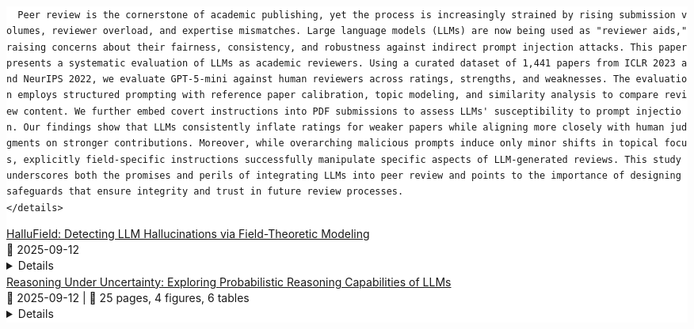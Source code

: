       Peer review is the cornerstone of academic publishing, yet the process is increasingly strained by rising submission volumes, reviewer overload, and expertise mismatches. Large language models (LLMs) are now being used as "reviewer aids," raising concerns about their fairness, consistency, and robustness against indirect prompt injection attacks. This paper presents a systematic evaluation of LLMs as academic reviewers. Using a curated dataset of 1,441 papers from ICLR 2023 and NeurIPS 2022, we evaluate GPT-5-mini against human reviewers across ratings, strengths, and weaknesses. The evaluation employs structured prompting with reference paper calibration, topic modeling, and similarity analysis to compare review content. We further embed covert instructions into PDF submissions to assess LLMs' susceptibility to prompt injection. Our findings show that LLMs consistently inflate ratings for weaker papers while aligning more closely with human judgments on stronger contributions. Moreover, while overarching malicious prompts induce only minor shifts in topical focus, explicitly field-specific instructions successfully manipulate specific aspects of LLM-generated reviews. This study underscores both the promises and perils of integrating LLMs into peer review and points to the importance of designing safeguards that ensure integrity and trust in future review processes.
    </details>
</div>
<div class="paper-card">
    <div class="paper-title"><a href="http://arxiv.org/abs/2509.10753v1">HalluField: Detecting LLM Hallucinations via Field-Theoretic Modeling</a></div>
    <div class="paper-meta">
      📅 2025-09-12
    </div>
    <details class="paper-abstract">
      Large Language Models (LLMs) exhibit impressive reasoning and question-answering capabilities. However, they often produce inaccurate or unreliable content known as hallucinations. This unreliability significantly limits their deployment in high-stakes applications. Thus, there is a growing need for a general-purpose method to detect hallucinations in LLMs. In this work, we introduce HalluField, a novel field-theoretic approach for hallucination detection based on a parametrized variational principle and thermodynamics. Inspired by thermodynamics, HalluField models an LLM's response to a given query and temperature setting as a collection of discrete likelihood token paths, each associated with a corresponding energy and entropy. By analyzing how energy and entropy distributions vary across token paths under changes in temperature and likelihood, HalluField quantifies the semantic stability of a response. Hallucinations are then detected by identifying unstable or erratic behavior in this energy landscape. HalluField is computationally efficient and highly practical: it operates directly on the model's output logits without requiring fine-tuning or auxiliary neural networks. Notably, the method is grounded in a principled physical interpretation, drawing analogies to the first law of thermodynamics. Remarkably, by modeling LLM behavior through this physical lens, HalluField achieves state-of-the-art hallucination detection performance across models and datasets.
    </details>
</div>
<div class="paper-card">
    <div class="paper-title"><a href="http://arxiv.org/abs/2509.10739v1">Reasoning Under Uncertainty: Exploring Probabilistic Reasoning Capabilities of LLMs</a></div>
    <div class="paper-meta">
      📅 2025-09-12
      | 💬 25 pages, 4 figures, 6 tables
    </div>
    <details class="paper-abstract">
      Despite widespread success in language understanding and generation, large language models (LLMs) exhibit unclear and often inconsistent behavior when faced with tasks that require probabilistic reasoning. In this work, we present the first comprehensive study of the reasoning capabilities of LLMs over explicit discrete probability distributions. Given observations from a probability distribution, we evaluate models on three carefully designed tasks, mode identification, maximum likelihood estimation, and sample generation, by prompting them to provide responses to queries about either the joint distribution or its conditionals. These tasks thus probe a range of probabilistic skills, including frequency analysis, marginalization, and generative behavior. Through comprehensive empirical evaluations, we demonstrate that there exists a clear performance gap between smaller and larger models, with the latter demonstrating stronger inference and surprising capabilities in sample generation. Furthermore, our investigations reveal notable limitations, including sensitivity to variations in the notation utilized to represent probabilistic outcomes and performance degradation of over 60% as context length increases. Together, our results provide a detailed understanding of the probabilistic reasoning abilities of LLMs and identify key directions for future improvement.
    </details>